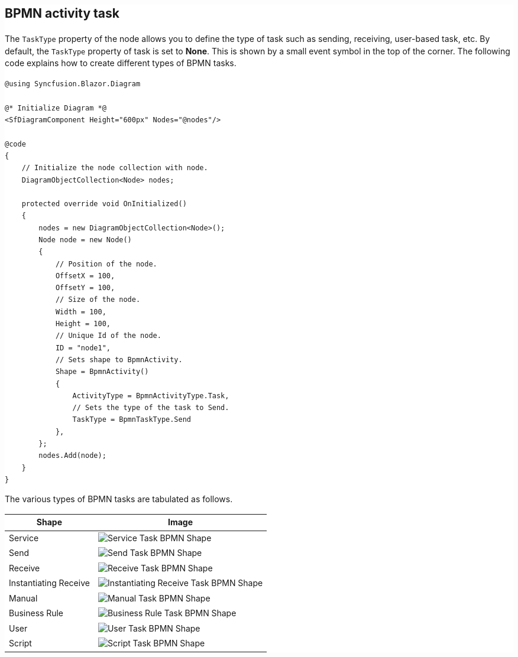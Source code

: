 ## BPMN activity task

The `TaskType` property of the node allows you to define the type of task such as sending, receiving, user-based task, etc. By default, the `TaskType` property of task is set to **None**. This is shown by a small event symbol in the top of the corner. The following code explains how to create different types of BPMN tasks.

```cshtml
@using Syncfusion.Blazor.Diagram

@* Initialize Diagram *@
<SfDiagramComponent Height="600px" Nodes="@nodes"/>

@code
{
    // Initialize the node collection with node.
    DiagramObjectCollection<Node> nodes;

    protected override void OnInitialized()
    {
        nodes = new DiagramObjectCollection<Node>();
        Node node = new Node()
        {
            // Position of the node.
            OffsetX = 100,
            OffsetY = 100,
            // Size of the node.
            Width = 100,
            Height = 100,
            // Unique Id of the node.
            ID = "node1",
            // Sets shape to BpmnActivity.
            Shape = BpmnActivity() 
            { 
                ActivityType = BpmnActivityType.Task,
                // Sets the type of the task to Send.
                TaskType = BpmnTaskType.Send
            },
        };
        nodes.Add(node);
    }   
}
```

The various types of BPMN tasks are tabulated as follows.

| Shape | Image |
| -------- | -------- |
| Service | ![Service Task BPMN Shape](../images/Service.png) |
| Send | ![Send Task BPMN Shape](../images/Send.png) |
| Receive | ![Receive Task BPMN Shape](../images/Receive.png) |
| Instantiating Receive | ![Instantiating Receive Task BPMN Shape](../images/InsService.png) |
| Manual |![Manual Task BPMN Shape](../images/Manual.png) |
| Business Rule | ![Business Rule  Task BPMN Shape](../images/Bussiness.png) |
| User | ![User Task BPMN Shape](../images/User.png) |
| Script | ![Script Task BPMN Shape](../images/Script.png) |

